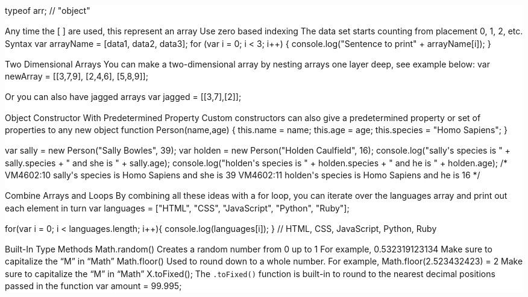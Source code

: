typeof arr;		// "object"

Any time the [ ] are used, this represent an array
Use zero based indexing
The data set starts counting from placement 0, 1, 2, etc.
Syntax
var arrayName = [data1, data2, data3];
for (var i = 0; i < 3; i++) {
console.log("Sentence to print" + arrayName[i]);
}


Two Dimensional Arrays
You can make a two-dimensional array by nesting arrays one layer deep, see example below:
var newArray = [[3,7,9], [2,4,6], [5,8,9]];

Or you can also have jagged arrays
var jagged = [[3,7],[2]];


Object Constructor With Predetermined Property
Custom constructors can also give a predetermined property or set of properties to any new object
function Person(name,age) {
this.name = name;
this.age = age;
this.species = "Homo Sapiens";
}

var sally = new Person("Sally Bowles", 39);
var holden = new Person("Holden Caulfield", 16);
console.log("sally's species is " + sally.species + " and she is " + sally.age);
console.log("holden's species is " + holden.species + " and he is " + holden.age);
/*
VM4602:10 sally's species is Homo Sapiens and she is 39
VM4602:11 holden's species is Homo Sapiens and he is 16
*/


Combine Arrays and Loops
By combining all these ideas with a for loop, you can iterate over the languages array and print out each element in turn
var languages = ["HTML", "CSS", "JavaScript", "Python", "Ruby"];

for(var i = 0; i < languages.length; i++){
console.log(languages[i]);
} // HTML, CSS, JavaScript, Python, Ruby


Built-In Type Methods
Math.random()
Creates a random number from 0 up to 1
For example, 0.532319123134
Make sure to capitalize the “M” in “Math”
Math.floor()
Used to round down to a whole number.
For example, Math.floor(2.523432423) = 2
Make sure to capitalize the “M” in “Math”
X.toFixed();
The `.toFixed()` function is built-in to round to the nearest decimal positions passed in the function
var amount = 99.995;
